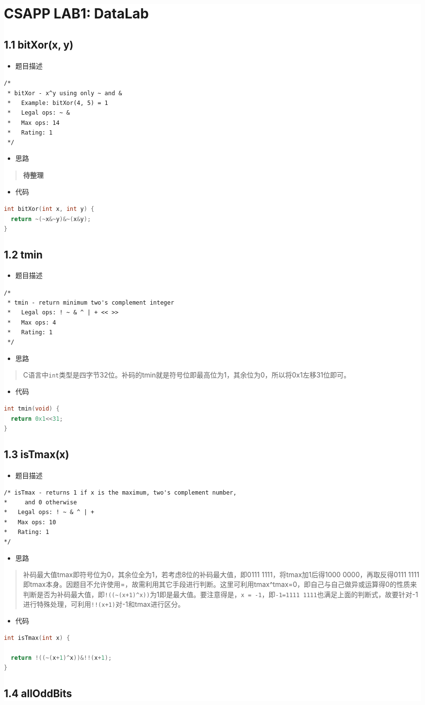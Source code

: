 # CSAPP LAB1: DataLab
## 1.1 bitXor(x, y)
* 题目描述
```
/* 
 * bitXor - x^y using only ~ and & 
 *   Example: bitXor(4, 5) = 1
 *   Legal ops: ~ &
 *   Max ops: 14
 *   Rating: 1
 */
```
* 思路
> **待整理**
* 代码
```c++
int bitXor(int x, int y) {
  return ~(~x&~y)&~(x&y);
}
```
## 1.2 tmin
* 题目描述
```
/* 
 * tmin - return minimum two's complement integer 
 *   Legal ops: ! ~ & ^ | + << >>
 *   Max ops: 4
 *   Rating: 1
 */
```
* 思路
> C语言中`int`类型是四字节32位。补码的tmin就是符号位即最高位为1，其余位为0，所以将0x1左移31位即可。
* 代码
```c++
int tmin(void) {
  return 0x1<<31;
}
```
## 1.3 isTmax(x)
* 题目描述
```
/* isTmax - returns 1 if x is the maximum, two's complement number,
*     and 0 otherwise 
*   Legal ops: ! ~ & ^ | +
*   Max ops: 10
*   Rating: 1
*/
```
* 思路
> 补码最大值tmax即符号位为0，其余位全为1，若考虑8位的补码最大值，即0111 1111，将tmax加1后得1000 0000，再取反得0111 1111即tmax本身。因题目不允许使用=，故需利用其它手段进行判断。这里可利用tmax^tmax=0，即自己与自己做异或运算得0的性质来判断是否为补码最大值，即`!((~(x+1)^x))`为1即是最大值。要注意得是，`x = -1`，即`-1=1111 1111`也满足上面的判断式，故要针对-1进行特殊处理，可利用`!!(x+1)`对-1和tmax进行区分。
* 代码
```c++
int isTmax(int x) {

  return !((~(x+1)^x))&!!(x+1);
}
```
## 1.4 allOddBits